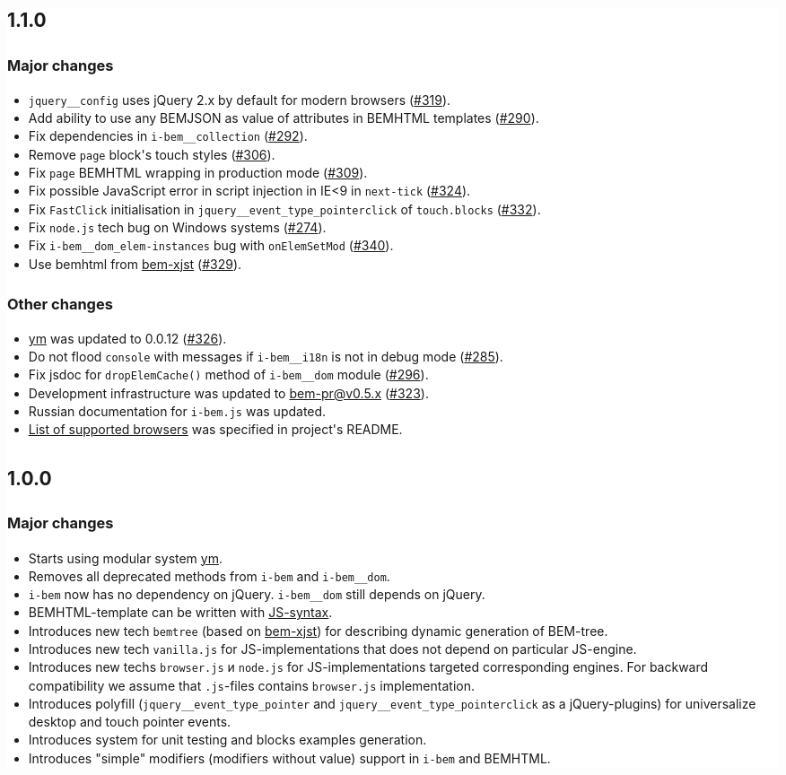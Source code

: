 ## 1.1.0

### Major changes

- `jquery__config` uses jQuery 2.x by default for modern browsers ([#319](https://github.com/bem/bem-core/issues/319)).
- Add ability to use any BEMJSON as value of attributes in BEMHTML templates ([#290](https://github.com/bem/bem-core/issues/290)).
- Fix dependencies in `i-bem__collection` ([#292](https://github.com/bem/bem-core/issues/292)).
- Remove `page` block's touch styles ([#306](https://github.com/bem/bem-core/issues/306)).
- Fix `page` BEMHTML wrapping in production mode ([#309](https://github.com/bem/bem-core/issues/309)).
- Fix possible JavaScript error in script injection in IE<9 in `next-tick` ([#324](https://github.com/bem/bem-core/issues/324)).
- Fix `FastClick` initialisation in `jquery__event_type_pointerclick` of `touch.blocks` ([#332](https://github.com/bem/bem-core/issues/332)).
- Fix `node.js` tech bug on Windows systems ([#274](https://github.com/bem/bem-core/issues/274)).
- Fix `i-bem__dom_elem-instances` bug with `onElemSetMod` ([#340](https://github.com/bem/bem-core/issues/340)).
- Use bemhtml from [bem-xjst](https://github.com/bem/bem-xjst) ([#329](https://github.com/bem/bem-core/issues/329)).

### Other changes

- [ym](https://github.com/ymaps/modules) was updated to 0.0.12 ([#326](https://github.com/bem/bem-core/issues/326)).
- Do not flood `console` with messages if `i-bem__i18n` is not in debug mode ([#285](https://github.com/bem/bem-core/issues/285)).
- Fix jsdoc for `dropElemCache()` method of `i-bem__dom` module ([#296](https://github.com/bem/bem-core/issues/296)).
- Development infrastructure was updated to
  [bem-pr@v0.5.x](https://github.com/narqo/bem-pr/blob/0.5.3/HISTORY.md) ([#323](https://github.com/bem/bem-core/issues/323)).
- Russian documentation for `i-bem.js` was updated.
- [List of supported browsers](https://github.com/bem/bem-core/blob/v1/README.md#supported-browsers)
  was specified in project's README.

## 1.0.0

### Major changes

- Starts using modular system [ym](https://github.com/ymaps/modules).
- Removes all deprecated methods from `i-bem` and `i-bem__dom`.
- `i-bem` now has no dependency on jQuery. `i-bem__dom` still depends on jQuery.
- BEMHTML-template can be written with [JS-syntax](https://gist.github.com/veged/6150760).
- Introduces new tech `bemtree` (based on [bem-xjst](https://github.com/bem/bem-xjst))
  for describing dynamic generation of BEM-tree.
- Introduces new tech `vanilla.js` for JS-implementations that does not depend on particular JS-engine.
- Introduces new techs `browser.js` и `node.js` for JS-implementations targeted corresponding engines.
  For backward compatibility we assume that `.js`-files contains `browser.js` implementation.
- Introduces polyfill (`jquery__event_type_pointer` and `jquery__event_type_pointerclick` as a jQuery-plugins)
  for universalize desktop and touch pointer events.
- Introduces system for unit testing and blocks examples generation.
- Introduces "simple" modifiers (modifiers without value) support in `i-bem` and BEMHTML.
